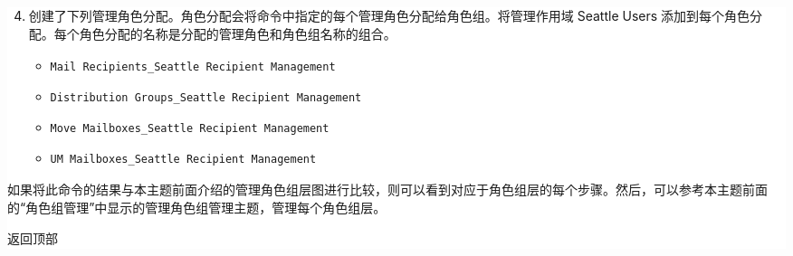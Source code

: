 4.  创建了下列管理角色分配。角色分配会将命令中指定的每个管理角色分配给角色组。将管理作用域 Seattle Users 添加到每个角色分配。每个角色分配的名称是分配的管理角色和角色组名称的组合。
    
      - `Mail Recipients_Seattle Recipient Management`
    
      - `Distribution Groups_Seattle Recipient Management`
    
      - `Move Mailboxes_Seattle Recipient Management`
    
      - `UM Mailboxes_Seattle Recipient Management`

如果将此命令的结果与本主题前面介绍的管理角色组层图进行比较，则可以看到对应于角色组层的每个步骤。然后，可以参考本主题前面的“角色组管理”中显示的管理角色组管理主题，管理每个角色组层。

返回顶部

